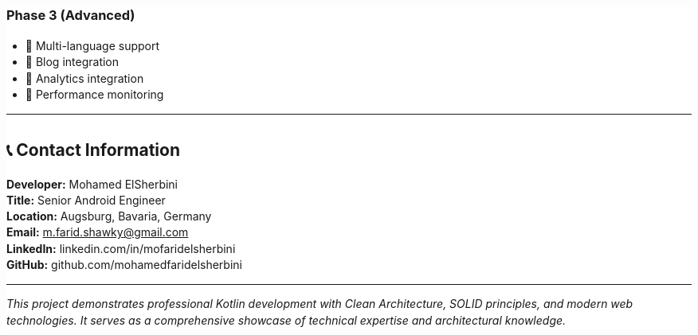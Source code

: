 ### Phase 3 (Advanced)
- 🔄 Multi-language support
- 🔄 Blog integration
- 🔄 Analytics integration
- 🔄 Performance monitoring

---

## 📞 Contact Information

**Developer:** Mohamed ElSherbini  
**Title:** Senior Android Engineer  
**Location:** Augsburg, Bavaria, Germany  
**Email:** m.farid.shawky@gmail.com  
**LinkedIn:** linkedin.com/in/mofaridelsherbini  
**GitHub:** github.com/mohamedfaridelsherbini  

---

*This project demonstrates professional Kotlin development with Clean Architecture, SOLID principles, and modern web technologies. It serves as a comprehensive showcase of technical expertise and architectural knowledge.*
